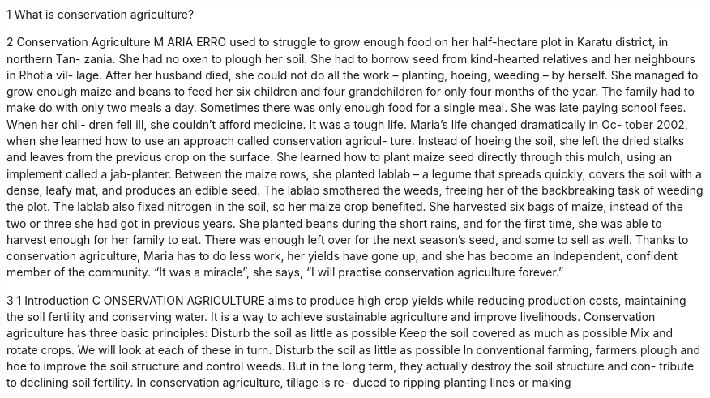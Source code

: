 1
What is
conservation
agriculture?

2
Conservation Agriculture
M
ARIA ERRO used to struggle to grow
enough food on her half-hectare
plot in Karatu district, in northern Tan-
zania. She had no oxen to plough her soil.
She had to borrow seed from kind-hearted
relatives and her neighbours in Rhotia vil-
lage. After her husband died, she could
not do all the work – planting, hoeing,
weeding – by herself.
She managed to grow enough maize and
beans to feed her six children and four
grandchildren for only four months of the
year. The family had to make do with only
two meals a day. Sometimes there was
only enough food for a single meal. She
was late paying school fees. When her chil-
dren fell ill, she couldn’t afford medicine.
It was a tough life.
Maria’s life changed dramatically in Oc-
tober 2002, when she learned how to use an approach called conservation agricul-
ture. Instead of hoeing the soil, she left the dried stalks and leaves from the previous
crop on the surface. She learned how to plant maize seed directly through this mulch,
using an implement called a jab-planter.
Between the maize rows, she planted lablab – a legume that spreads quickly, covers
the soil with a dense, leafy mat, and produces an edible seed. The lablab smothered
the weeds, freeing her of the backbreaking task of weeding the plot. The lablab also
fixed nitrogen in the soil, so her maize crop benefited. She harvested six bags of
maize, instead of the two or three she had got in previous years.
She planted beans during the short rains, and for the first time, she was able to
harvest enough for her family to eat. There was enough left over for the next season’s
seed, and some to sell as well.
Thanks to conservation agriculture, Maria has to do less work, her yields have gone
up, and she has become an independent, confident member of the community.
“It was a miracle”, she says, “I will practise conservation agriculture forever.”

3
1
Introduction
C
ONSERVATION AGRICULTURE aims to produce high crop yields while reducing
production costs, maintaining the soil fertility and conserving water. It is
a way to achieve sustainable agriculture and improve livelihoods.
Conservation agriculture has three basic principles:
Disturb the soil as little as possible
Keep the soil covered as much as possible
Mix and rotate crops.
We will look at each of these in turn.
Disturb the soil as little as
possible
In conventional farming, farmers plough
and hoe to improve the soil structure and
control weeds. But in the long term, they
actually destroy the soil structure and con-
tribute to declining soil fertility.
In conservation agriculture, tillage is re-
duced to ripping planting lines or making